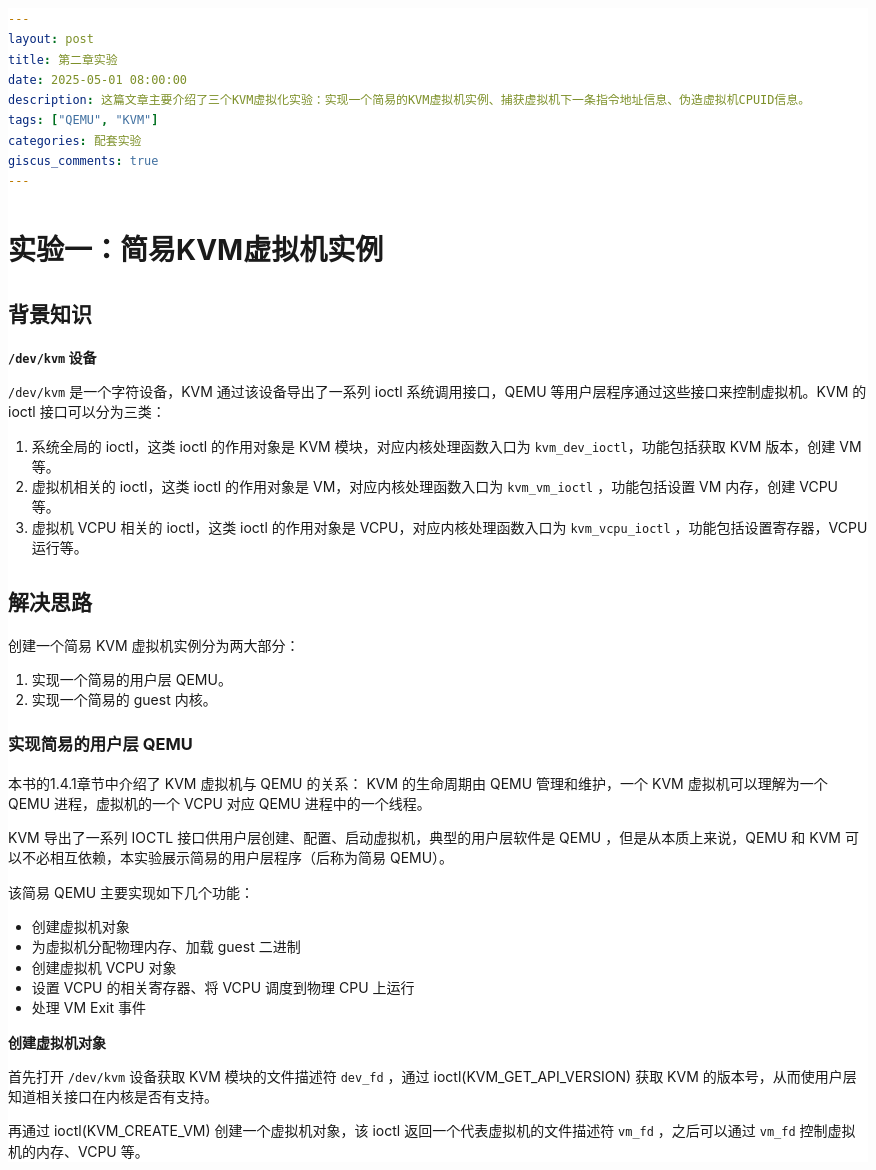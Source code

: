 ```yaml
---
layout: post
title: 第二章实验
date: 2025-05-01 08:00:00
description: 这篇文章主要介绍了三个KVM虚拟化实验：实现一个简易的KVM虚拟机实例、捕获虚拟机下一条指令地址信息、伪造虚拟机CPUID信息。
tags: ["QEMU", "KVM"]
categories: 配套实验
giscus_comments: true
---
```


# 实验一：简易KVM虚拟机实例

## 背景知识

**`/dev/kvm` 设备**

`/dev/kvm` 是一个字符设备，KVM 通过该设备导出了一系列 ioctl 系统调用接口，QEMU 等用户层程序通过这些接口来控制虚拟机。KVM 的 ioctl 接口可以分为三类：

1. 系统全局的 ioctl，这类 ioctl 的作用对象是 KVM 模块，对应内核处理函数入口为 `kvm_dev_ioctl`，功能包括获取 KVM 版本，创建 VM 等。
2. 虚拟机相关的 ioctl，这类 ioctl 的作用对象是 VM，对应内核处理函数入口为 `kvm_vm_ioctl` ，功能包括设置 VM 内存，创建 VCPU 等。
3. 虚拟机 VCPU 相关的 ioctl，这类 ioctl 的作用对象是 VCPU，对应内核处理函数入口为 `kvm_vcpu_ioctl` ，功能包括设置寄存器，VCPU运行等。

## 解决思路

创建一个简易 KVM 虚拟机实例分为两大部分：

1. 实现一个简易的用户层 QEMU。
2. 实现一个简易的 guest 内核。

### 实现简易的用户层 QEMU

本书的1.4.1章节中介绍了 KVM 虚拟机与 QEMU 的关系： KVM 的生命周期由 QEMU 管理和维护，一个 KVM 虚拟机可以理解为一个 QEMU 进程，虚拟机的一个 VCPU 对应 QEMU 进程中的一个线程。

KVM 导出了一系列 IOCTL 接口供用户层创建、配置、启动虚拟机，典型的用户层软件是 QEMU ，但是从本质上来说，QEMU 和 KVM 可以不必相互依赖，本实验展示简易的用户层程序（后称为简易 QEMU）。

该简易 QEMU 主要实现如下几个功能：

- 创建虚拟机对象
- 为虚拟机分配物理内存、加载 guest 二进制
- 创建虚拟机 VCPU 对象
- 设置 VCPU 的相关寄存器、将 VCPU 调度到物理 CPU 上运行
- 处理 VM Exit 事件

**创建虚拟机对象**

首先打开 `/dev/kvm` 设备获取 KVM 模块的文件描述符 `dev_fd` ，通过 ioctl(KVM_GET_API_VERSION) 获取 KVM 的版本号，从而使用户层知道相关接口在内核是否有支持。

再通过 ioctl(KVM_CREATE_VM) 创建一个虚拟机对象，该 ioctl 返回一个代表虚拟机的文件描述符 `vm_fd` ，之后可以通过 `vm_fd` 控制虚拟机的内存、VCPU 等。
